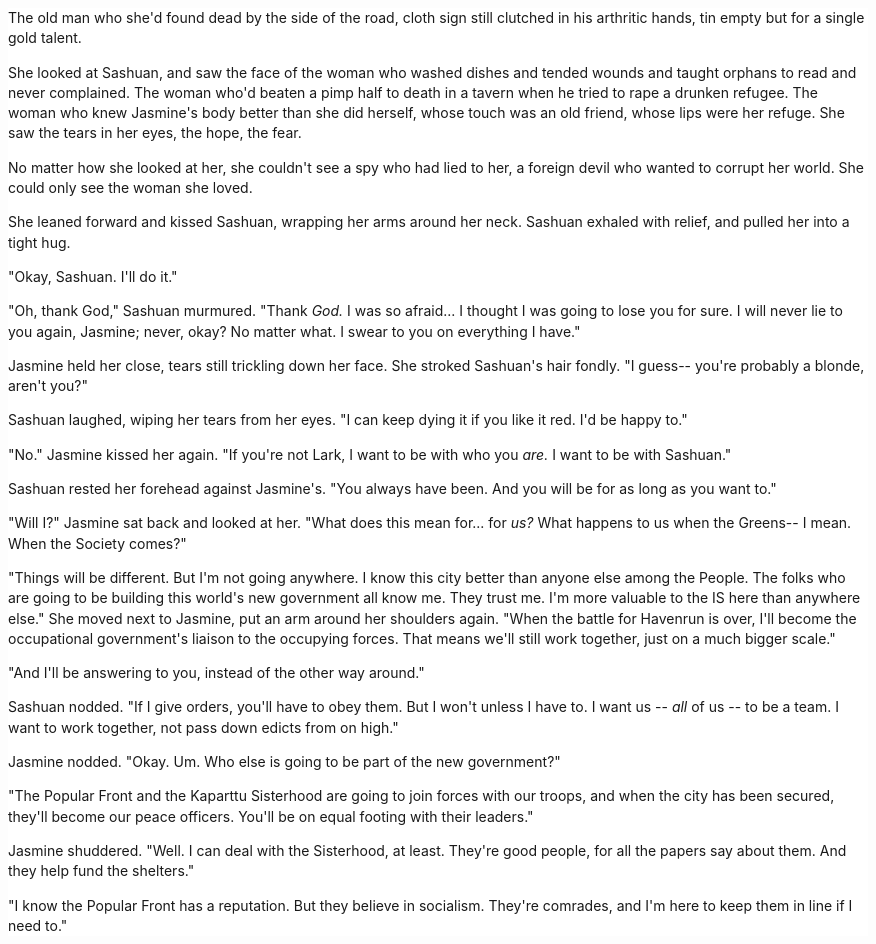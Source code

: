 The old man who she'd found dead by the side of the road, cloth sign still clutched in his arthritic hands, tin empty but for a single gold talent.

She looked at Sashuan, and saw the face of the woman who washed dishes and tended wounds and taught orphans to read and never complained. The woman who'd beaten a pimp half to death in a tavern when he tried to rape a drunken refugee. The woman who knew Jasmine's body better than she did herself, whose touch was an old friend, whose lips were her refuge. She saw the tears in her eyes, the hope, the fear.

No matter how she looked at her, she couldn't see a spy who had lied to her, a foreign devil who wanted to corrupt her world. She could only see the woman she loved.

She leaned forward and kissed Sashuan, wrapping her arms around her neck. Sashuan exhaled with relief, and pulled her into a tight hug.

"Okay, Sashuan. I'll do it."

"Oh, thank God," Sashuan murmured. "Thank *God.* I was so afraid... I thought I was going to lose you for sure. I will never lie to you again, Jasmine; never, okay? No matter what. I swear to you on everything I have."

Jasmine held her close, tears still trickling down her face. She stroked Sashuan's hair fondly. "I guess-- you're probably a blonde, aren't you?"

Sashuan laughed, wiping her tears from her eyes. "I can keep dying it if you like it red. I'd be happy to."

"No." Jasmine kissed her again. "If you're not Lark, I want to be with who you *are.* I want to be with Sashuan."

Sashuan rested her forehead against Jasmine's. "You always have been. And you will be for as long as you want to."

"Will I?" Jasmine sat back and looked at her. "What does this mean for... for *us?* What happens to us when the Greens-- I mean. When the Society comes?"

"Things will be different. But I'm not going anywhere. I know this city better than anyone else among the People. The folks who are going to be building this world's new government all know me. They trust me. I'm more valuable to the IS here than anywhere else." She moved next to Jasmine, put an arm around her shoulders again. "When the battle for Havenrun is over, I'll become the occupational government's liaison to the occupying forces. That means we'll still work together, just on a much bigger scale."

"And I'll be answering to you, instead of the other way around."

Sashuan nodded. "If I give orders, you'll have to obey them. But I won't unless I have to. I want us -- *all* of us -- to be a team. I want to work together, not pass down edicts from on high."

Jasmine nodded. "Okay. Um. Who else is going to be part of the new government?"

"The Popular Front and the Kaparttu Sisterhood are going to join forces with our troops, and when the city has been secured, they'll become our peace officers. You'll be on equal footing with their leaders."

Jasmine shuddered. "Well. I can deal with the Sisterhood, at least. They're good people, for all the papers say about them. And they help fund the shelters."

"I know the Popular Front has a reputation. But they believe in socialism. They're comrades, and I'm here to keep them in line if I need to."
